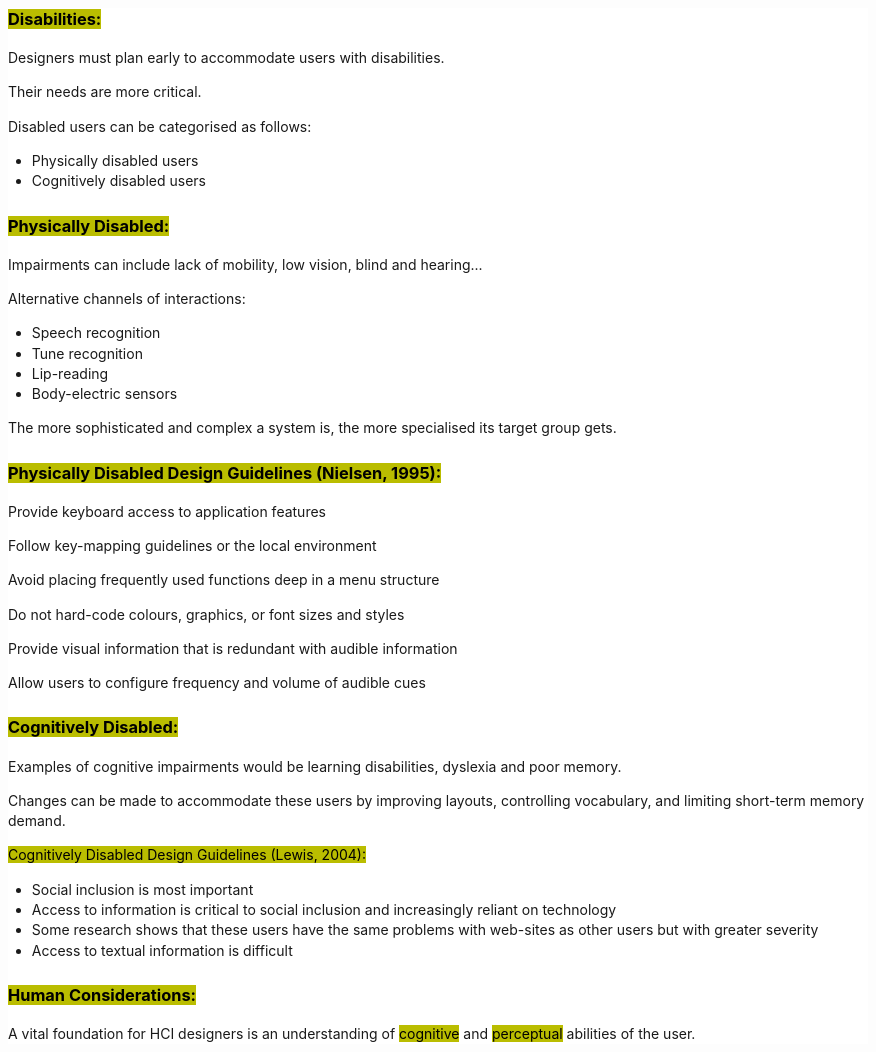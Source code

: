 ### <mark style="background: #BABD00;">Disabilities:</mark>

Designers must plan early to accommodate users with disabilities.  

Their needs are more critical.  

Disabled users can be categorised as follows:  
- Physically disabled users  
- Cognitively disabled users

### <mark style="background: #BABD00;">Physically Disabled:</mark>

Impairments can include lack of mobility, low vision, blind and hearing...  

Alternative channels of interactions:  
- Speech recognition  
- Tune recognition  
- Lip-reading  
- Body-electric sensors  

The more sophisticated and complex a system is, the more specialised its target  group gets.

### <mark style="background: #BABD00;">Physically Disabled Design Guidelines (Nielsen, 1995):</mark>

Provide keyboard access to application features  

Follow key-mapping guidelines or the local environment  

Avoid placing frequently used functions deep in a menu structure  

Do not hard-code colours, graphics, or font sizes and styles  

Provide visual information that is redundant with audible information  

Allow users to configure frequency and volume of audible cues

### <mark style="background: #BABD00;">Cognitively Disabled:</mark>

Examples of cognitive impairments would be learning disabilities, dyslexia and poor memory.  

Changes can be made to accommodate these users by improving layouts, controlling vocabulary, and limiting short-term memory demand.

<mark style="background: #BABD00;">Cognitively Disabled Design Guidelines (Lewis, 2004):</mark>
- Social inclusion is most important  
- Access to information is critical to social inclusion and increasingly reliant on technology  
- Some research shows that these users have the same problems with web-sites as other users but with greater severity  
- Access to textual information is difficult

### <mark style="background: #BABD00;">Human Considerations:</mark>

A vital foundation for HCI designers is an understanding of <mark style="background: #BABD00;">cognitive</mark> and <mark style="background: #BABD00;">perceptual</mark> abilities of the user. 
